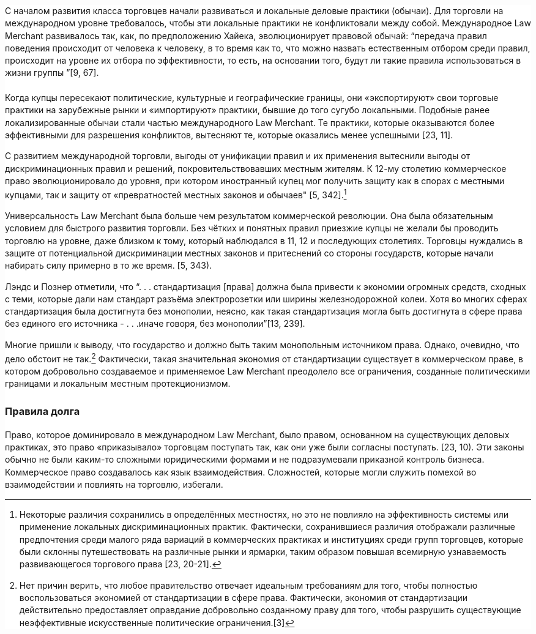 С началом развития класса торговцев начали развиваться и локальные
деловые практики (обычаи). Для торговли на международном уровне
требовалось, чтобы эти локальные практики не конфликтовали между собой.
Международное Law Merchant развивалось так, как, по предположению
Хайека, эволюционирует правовой обычай: “передача правил поведения
происходит от человека к человеку, в то время как то, что можно назвать
естественным отбором среди правил, происходит на уровне их отбора по
эффективности, то есть, на основании того, будут ли такие правила
использоваться в жизни группы ”\[9, 67\].\
\
Когда купцы пересекают политические, культурные и географические
границы, они «экспортируют» свои торговые практики на зарубежные рынки и
«импортируют» практики, бывшие до того сугубо локальными. Подобные ранее
локализированные обычаи стали частью международного Law Merchant. Те
практики, которые оказываются более эффективными для разрешения
конфликтов, вытесняют те, которые оказались менее успешными \[23, 11\].

С развитием международной торговли, выгоды от унификации правил и их
применения вытеснили выгоды от дискриминационных правил и решений,
покровительствовавших местным жителям. К 12-му столетию коммерческое
право эволюционировало до уровня, при котором иностранный купец мог
получить защиту как в спорах с местными купцами, так и защиту от
«превратностей местных законов и обычаев" \[5, 342\].[^fn5]

Универсальность Law Merchant была больше чем результатом коммерческой
революции. Она была обязательным условием для быстрого развития
торговли. Без чётких и понятных правил приезжие купцы не желали бы
проводить торговлю на уровне, даже близком к тому, который наблюдался в
11, 12 и последующих столетиях. Торговцы нуждались в защите от
потенциальной дискриминации местных законов и притеснений со стороны
государств, которые начали набирать силу примерно в то же время. \[5,
343).

Лэндс и Познер отметили, что “. . . стандартизация \[права\] должна была
привести к экономии огромных средств, сходных с теми, которые дали нам
стандарт разъёма электророзетки или ширины железнодорожной колеи. Хотя
во многих сферах стандартизация была достигнута без монополии, неясно,
как такая стандартизация могла быть достигнута в сфере права без единого
его источника - . . .иначе говоря, без монополии”\[13, 239\].

Многие пришли к выводу, что государство и должно быть таким монопольным
источником права. Однако, очевидно, что дело обстоит не так.[^fn6]
Фактически, такая значительная экономия от стандартизации существует в
коммерческом праве, в котором добровольно создаваемое и применяемое Law
Merchant преодолело все ограничения, созданные политическими границами и
локальным местным протекционизмом.

### Правила долга

Право, которое доминировало в международном Law Merchant, было правом,
основанном на существующих деловых практиках, это право «приказывало»
торговцам поступать так, как они уже были согласны поступать. \[23, 10).
Эти законы обычно не были каким-то сложными юридическими формами и не
подразумевали приказной контроль бизнеса. Коммерческое право создавалось
как язык взаимодействия. Сложностей, которые могли служить помехой во
взаимодействии и повлиять на торговлю, избегали.


[^fn1]: Я получил возможность принять участие в этом проекте благодаря поддержке Института гуманитарных наук, который обеспечил меня помощью Ф. Лероя Хилла. В этой работе я продолжаю и консолидирую работу, проделанную над моей будущей книгой \[3\], при поддержке Тихоокеанского исследовательского института (ТИИ). Я хотел бы выразить свою благодарность рецензентам ТИИ, в частности Денди Барнетту, а так же анонимным авторам отзывов за их полезные комментарии и предложения.
[^fn2]: Данная терминология соответствует концепции Харта \[8\] о первичных и вторичных правилах, но интерпретация немного различается \[3\]
[^fn3]: Римское коммерческое право не создавалось государством \[15, 83\]. На самом деле, обычное право было источником правил торговли и коммерции на протяжении всей истории \[23, 7-8\]
[^fn4]: Несколько систем права возникли приблизительно в одно время, включая королевское право нескольких стран (т.н общее право) \[5\].
[^fn5]: Некоторые различия сохранились в определённых местностях, но это не повлияло на эффективность системы или применение локальных дискриминационных практик. Фактически, сохранившиеся различия отображали различные предпочтения среди малого ряда вариаций в коммерческих практиках и институциях среди групп торговцев, которые были склонны путешествовать на различные рынки и ярмарки, таким образом повышая всемирную узнаваемость развивающегося торгового права \[23, 20-21\].
[^fn6]: Нет причин верить, что любое правительство отвечает идеальным требованиям для того, чтобы полностью воспользоваться экономией от стандартизации в сфере права. Фактически, экономия от стандартизации действительно предоставляет оправдание добровольно созданному праву для того, чтобы разрушить существующие неэффективные искусственные политические ограничения.\[3\]
[^fn7]: Как правило, различия между обычным и договорным правом определяют более чётко, чем здесь предложено. Однако, Фуллер достаточно яростно отстаивал мнение о том, что такое жесткое различение неуместно \[7, 176\].
[^fn8]: См. список правовых нововведений, источником которых является lex mercatoria за период 11-12 ст. в \[5, 349-50\].
[^fn9]: Постепенный переход купеческих дел в правительственные суды может привести читателя к выводу, что они обеспечивали “лучшее” право, чем Law Merchant. Естественно, добровольный переход демонстрирует, что торговцы находили использование правительственных судов выгодным для собственных интересов. Однако, следует отметить, что не все судебные пошлины и издержки правоприменения покрывались налогами; налогоплательщики субсидировали некоторые аспекты правительственного правоприменения. Важным эгоистичным мотивом кажется то, что купцы могли возложить часть издержек за рассмотрение дела и последующее исполнение приговора на других \[3\]. В дополнение, авторитет торговых судов снизился после появления процедуры обжалования решения.
[^fn10]: Лендс и Познер \[13, 237\] настаивали на том, что частное рассмотрение споров не является жизнеспособным без существовавшего ранее пункта о частном разрешении споров в контрактах. Возникающий рынок судейства бросает на это утверждение тень сомнения.
[^fn11]: См. примечание 8.
[^fn12]: Эти характеристики общего права Лендс и Познер \[13\], Леом \[15\], Рубин \[19\], Хайек \[20\] и другие исследователи находили желаемыми. Они приписывали их тому факту, что общее право является правом, созданным судьями. Но общее право подвержено влиянию законодательного вмешательства со стороны королей, законодателей, бюрократических администраторов и т.п, а также авторитарного судейства, выборочно налагаемое самими судьями. Другими словами, без этого влияния общее право росло и развивалось бы подобно lex mеrcatoria (см. сноску 12 для получения представления о том, каким образом на самом деле растёт государственное право). В частности, оно росло бы как следствие взаимного согласия сторон, вступающих во взаимный обмен. Два предпринимателя могут договориться обратиться к арбитру или посреднику, чтобы тот помог им достигнуть решения конфликта. Решение затрагивает интересы только этих сторон конфликта спора, но если окажется, что оно может быть эффективным, если подобный конфликт снова возникнет, оно может быть добровольно принято другими. В сущности, частные арбитры/медиаторы не имеют над кем либо властных полномочий, кроме тех, которые эти индивиды дают им по собственной воле, обращаясь за конкретным решением, и принятия этого решения после его вынесения. Их решение не играют никакой роли для остальных, если только оно не будет признано эффективным для дальнейшего взаимодействия.
[^fn13]: Когда к этому добавляется еще и акцент негосударственного примитивного права на частной собственности \[3\], это утверждение становится еще более неубедительным.
[^fn14]: Это прямой вывод из теории групп влияния государства и/или рентоориентированного поведения \[2, 3; 21; 22\].